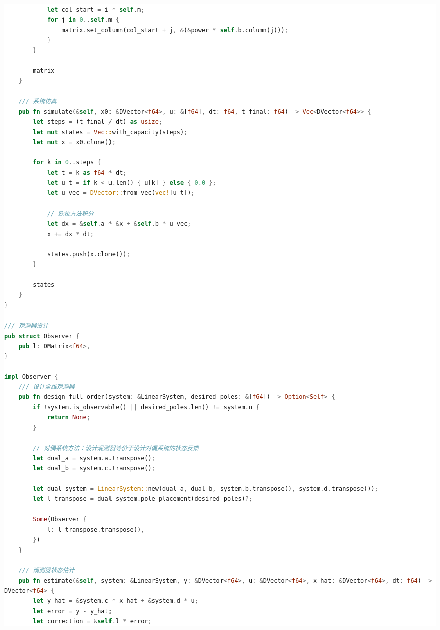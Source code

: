```rust
            let col_start = i * self.m;
            for j in 0..self.m {
                matrix.set_column(col_start + j, &(&power * self.b.column(j)));
            }
        }

        matrix
    }

    /// 系统仿真
    pub fn simulate(&self, x0: &DVector<f64>, u: &[f64], dt: f64, t_final: f64) -> Vec<DVector<f64>> {
        let steps = (t_final / dt) as usize;
        let mut states = Vec::with_capacity(steps);
        let mut x = x0.clone();

        for k in 0..steps {
            let t = k as f64 * dt;
            let u_t = if k < u.len() { u[k] } else { 0.0 };
            let u_vec = DVector::from_vec(vec![u_t]);

            // 欧拉方法积分
            let dx = &self.a * &x + &self.b * u_vec;
            x += dx * dt;

            states.push(x.clone());
        }

        states
    }
}

/// 观测器设计
pub struct Observer {
    pub l: DMatrix<f64>,
}

impl Observer {
    /// 设计全维观测器
    pub fn design_full_order(system: &LinearSystem, desired_poles: &[f64]) -> Option<Self> {
        if !system.is_observable() || desired_poles.len() != system.n {
            return None;
        }

        // 对偶系统方法：设计观测器等价于设计对偶系统的状态反馈
        let dual_a = system.a.transpose();
        let dual_b = system.c.transpose();

        let dual_system = LinearSystem::new(dual_a, dual_b, system.b.transpose(), system.d.transpose());
        let l_transpose = dual_system.pole_placement(desired_poles)?;

        Some(Observer {
            l: l_transpose.transpose(),
        })
    }

    /// 观测器状态估计
    pub fn estimate(&self, system: &LinearSystem, y: &DVector<f64>, u: &DVector<f64>, x_hat: &DVector<f64>, dt: f64) -> DVector<f64> {
        let y_hat = &system.c * x_hat + &system.d * u;
        let error = y - y_hat;
        let correction = &self.l * error;
```